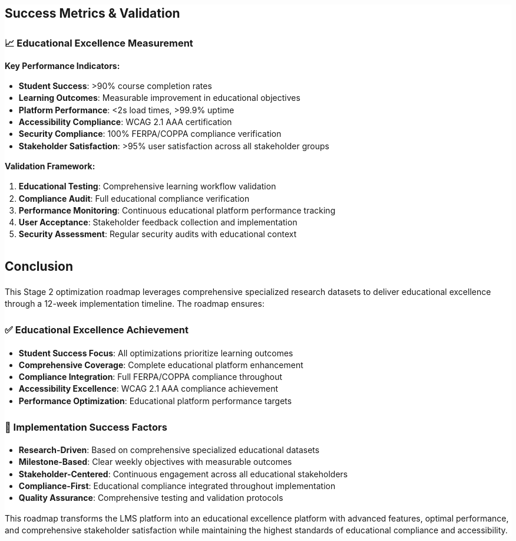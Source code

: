 ## Success Metrics & Validation

### 📈 Educational Excellence Measurement

**Key Performance Indicators:**
- **Student Success**: >90% course completion rates
- **Learning Outcomes**: Measurable improvement in educational objectives
- **Platform Performance**: <2s load times, >99.9% uptime
- **Accessibility Compliance**: WCAG 2.1 AAA certification
- **Security Compliance**: 100% FERPA/COPPA compliance verification
- **Stakeholder Satisfaction**: >95% user satisfaction across all stakeholder groups

**Validation Framework:**
1. **Educational Testing**: Comprehensive learning workflow validation
2. **Compliance Audit**: Full educational compliance verification
3. **Performance Monitoring**: Continuous educational platform performance tracking
4. **User Acceptance**: Stakeholder feedback collection and implementation
5. **Security Assessment**: Regular security audits with educational context

## Conclusion

This Stage 2 optimization roadmap leverages comprehensive specialized research datasets to deliver educational excellence through a 12-week implementation timeline. The roadmap ensures:

### ✅ Educational Excellence Achievement
- **Student Success Focus**: All optimizations prioritize learning outcomes
- **Comprehensive Coverage**: Complete educational platform enhancement
- **Compliance Integration**: Full FERPA/COPPA compliance throughout
- **Accessibility Excellence**: WCAG 2.1 AAA compliance achievement
- **Performance Optimization**: Educational platform performance targets

### 🎯 Implementation Success Factors
- **Research-Driven**: Based on comprehensive specialized educational datasets
- **Milestone-Based**: Clear weekly objectives with measurable outcomes
- **Stakeholder-Centered**: Continuous engagement across all educational stakeholders
- **Compliance-First**: Educational compliance integrated throughout implementation
- **Quality Assurance**: Comprehensive testing and validation protocols

This roadmap transforms the LMS platform into an educational excellence platform with advanced features, optimal performance, and comprehensive stakeholder satisfaction while maintaining the highest standards of educational compliance and accessibility. 